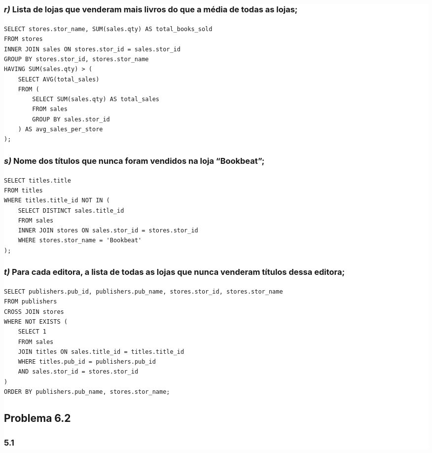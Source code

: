 ### *r)* Lista de lojas que venderam mais livros do que a média de todas as lojas;

```
SELECT stores.stor_name, SUM(sales.qty) AS total_books_sold
FROM stores
INNER JOIN sales ON stores.stor_id = sales.stor_id
GROUP BY stores.stor_id, stores.stor_name
HAVING SUM(sales.qty) > (
    SELECT AVG(total_sales)
    FROM (
        SELECT SUM(sales.qty) AS total_sales
        FROM sales
        GROUP BY sales.stor_id
    ) AS avg_sales_per_store
);
```

### *s)* Nome dos títulos que nunca foram vendidos na loja “Bookbeat”;

```
SELECT titles.title
FROM titles
WHERE titles.title_id NOT IN (
    SELECT DISTINCT sales.title_id
    FROM sales
    INNER JOIN stores ON sales.stor_id = stores.stor_id
    WHERE stores.stor_name = 'Bookbeat'
);
```

### *t)* Para cada editora, a lista de todas as lojas que nunca venderam títulos dessa editora; 

```
SELECT publishers.pub_id, publishers.pub_name, stores.stor_id, stores.stor_name
FROM publishers
CROSS JOIN stores
WHERE NOT EXISTS (
    SELECT 1 
    FROM sales
    JOIN titles ON sales.title_id = titles.title_id
    WHERE titles.pub_id = publishers.pub_id
    AND sales.stor_id = stores.stor_id
)
ORDER BY publishers.pub_name, stores.stor_name;
```

## Problema 6.2

### ​5.1
